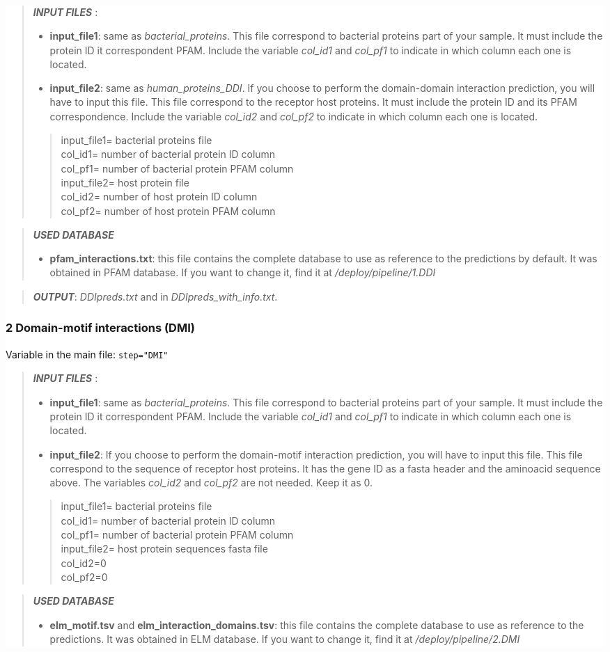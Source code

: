 > **_INPUT FILES_** :
>
>  - **input_file1**:  same as _bacterial_proteins_. This file correspond to bacterial proteins part of your sample. It must include the protein ID it correspondent PFAM. 
>  Include the variable _col_id1_ and _col_pf1_ to indicate in which column each one is located.
>
> - **input_file2**:  same as _human_proteins_DDI_. If you choose to perform the domain-domain interaction prediction, you will have to input this file. This file correspond to the receptor host proteins. It must include the protein ID and its PFAM correspondence.
> Include the variable _col_id2_ and _col_pf2_ to indicate in which column each one is located.
>
>> input_file1= bacterial proteins file  
>> col_id1= number of bacterial protein ID column  
>> col_pf1= number of bacterial protein PFAM column  
>> input_file2= host protein file  
>> col_id2=  number of host protein ID column  
>> col_pf2=  number of host protein PFAM column  

> **_USED DATABASE_**
>
> - **pfam_interactions.txt**: this file contains the complete database to use as reference to the predictions by default. It was obtained in PFAM database. If you want to change it, find it at _/deploy/pipeline/1.DDI_

>**_OUTPUT_**:   _DDIpreds.txt_ and in _DDIpreds_with_info.txt_.

### 2 Domain-motif interactions (DMI)

Variable in the main file:
`step="DMI"`

> **_INPUT FILES_** :
>
>  - **input_file1**:  same as _bacterial_proteins_. This file correspond to bacterial proteins part of your sample. It must include the protein ID it correspondent PFAM. 
>  Include the variable _col_id1_ and _col_pf1_ to indicate in which column each one is located.
>
> - **input_file2**: If you choose to perform the domain-motif interaction prediction, you will have to input this file. This file correspond to the sequence of receptor host proteins. It has the gene ID as a fasta header and the aminoacid sequence above.
> The variables _col_id2_ and _col_pf2_ are not needed. Keep it as 0.
> 
>> input_file1= bacterial proteins file   
>> col_id1= number of bacterial protein ID column  
>> col_pf1= number of bacterial protein PFAM column  
>> input_file2= host protein sequences fasta file   
>> col_id2=0  
>> col_pf2=0  

>**_USED DATABASE_**
> - **elm_motif.tsv** and **elm_interaction_domains.tsv**: this file contains the complete database to use as reference to the predictions. It was obtained in ELM database. If you want to change it, find it at _/deploy/pipeline/2.DMI_
